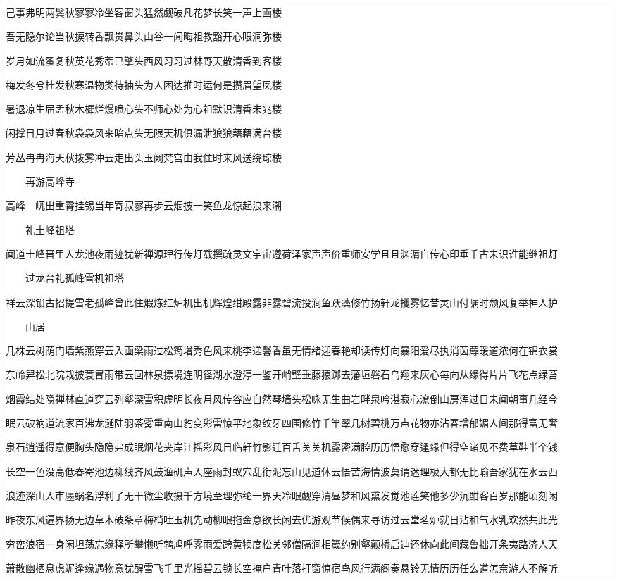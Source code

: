 己事弗明两鬓秋寥寥冷坐客窗头猛然觑破凡花梦长笑一声上画楼

吾无隐尔论当秋捩转香飘贯鼻头山谷一闻晦祖教豁开心眼洞弥楼

岁月如流蚤复秋英花秀蒂已擎头西风习习过林野天散清香到客楼

梅发冬兮桂发秋寒温物类待抽头为人困达推时运何是攒眉望凤楼

暑退凉生届孟秋木樨烂熳喷心头不师心处为心祖默识清香未兆楼

闲撑日月过春秋袅袅风来暗点头无限天机俱漏泄狼狼藉藉满台楼

芳丛冉冉海天秋拨雾冲云走出头玉阙梵宫由我住时来风送绕琼楼

　　再游高峰寺

高峰　屼出重霄挂锡当年寄寂寥再步云烟披一笑鱼龙惊起浪来潮

　　礼圭峰祖塔

闻道圭峰晋里人龙池夜雨迹犹新禅源理行传灯载撰疏灵文宇宙遵荷泽家声声价重师安学且且渊漘自传心印垂千古未识谁能继祖灯

　　过龙台礼孤峰雪机祖塔

祥云深锁古招提雪老孤峰曾此住煆炼红炉机出机辉煌绀殿露非露碧流投涧鱼跃藻修竹扬轩龙攫雾忆昔灵山付嘱时颓风复举神人护

　　山居

几株云树荫门墙紫燕穿云入画梁雨过松筠增秀色风来桃李递馨香虽无情绪迎春艳却读传灯向暴阳爱尽执消茵蓐暖道浓何在锦衣裳

东岭舁松北院栽披蓑冒雨带云回林泉摽境连阴径湖水澄渟一鉴开峭壁垂藤猿踯去藩垣磐石鸟翔来灰心每向从缘得片片飞花点绿苔

烟霞结处隐禅林直道穿云列壑深雪积虚明长夜月风传谷应自然琴墙头松咏无生曲岩畔泉吟湛寂心潦倒山房浑过日未闻朝事几经今

眠云破衲道流家百沸龙涎陆羽茶雾重南山豹变彩雷惊平地象纹牙四围修竹千竿翠几树碧桃万点花物亦沾春增郁媚人间那得富无奢

泉石逍遥得意便胸头隐隐弗成眠烟花夹岸江摇彩风日临轩竹影迁百舌关关机露密满腔历历悟愈穿逢缘但得空诸见不费草鞋半个钱

长空一色没高低春寄池边柳线齐风鼓渔矶声入座雨封蚁穴乱衔泥忘山见道休云悟苦海情波莫谓迷理极大都无比喻吾家犹在水云西

浪迹深山入市廛蜗名浮利了无干微尘收摄千方境至理弥纶一界天冷眼觑穿清昼梦和风熏发觉池莲笑他多少沉酣客百岁那能顷刻闲

昨夜东风遍界扬无边草木破条章梅梢吐玉机先动柳眼拖金意欲长闲去优游观节候偶来寻访过云堂茗炉就日沾和气水乳欢然共此光

穷峦浪宿一身闲坦荡忘缘释所攀懒听鹁鸠呼霁雨爱跨黄犊度松关邻僧隔涧相箴约别壑颠桥启迪还休向此间藏鲁拙开条夷路济人天

萧散幽栖息虑竮逢缘遇物意犹醒雪飞千里光摇碧云锁长空掩户青叶落打窗惊宿鸟风行满阁奏悬铃无情历历任么道怎奈游人不解听

